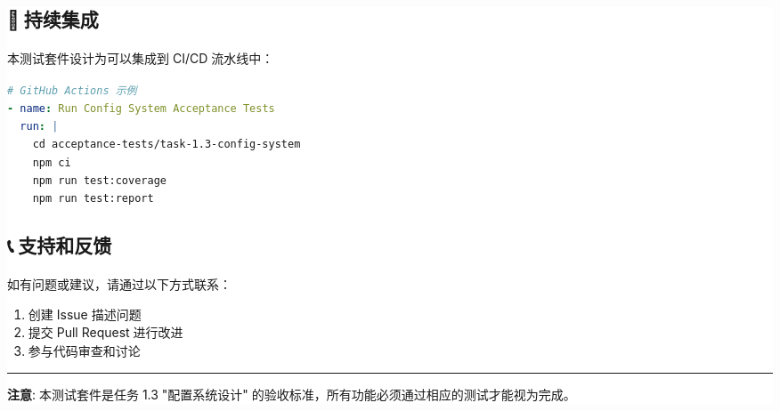 ## 🔄 持续集成

本测试套件设计为可以集成到 CI/CD 流水线中：

```yaml
# GitHub Actions 示例
- name: Run Config System Acceptance Tests
  run: |
    cd acceptance-tests/task-1.3-config-system
    npm ci
    npm run test:coverage
    npm run test:report
```

## 📞 支持和反馈

如有问题或建议，请通过以下方式联系：

1. 创建 Issue 描述问题
2. 提交 Pull Request 进行改进
3. 参与代码审查和讨论

---

**注意**: 本测试套件是任务 1.3 "配置系统设计" 的验收标准，所有功能必须通过相应的测试才能视为完成。